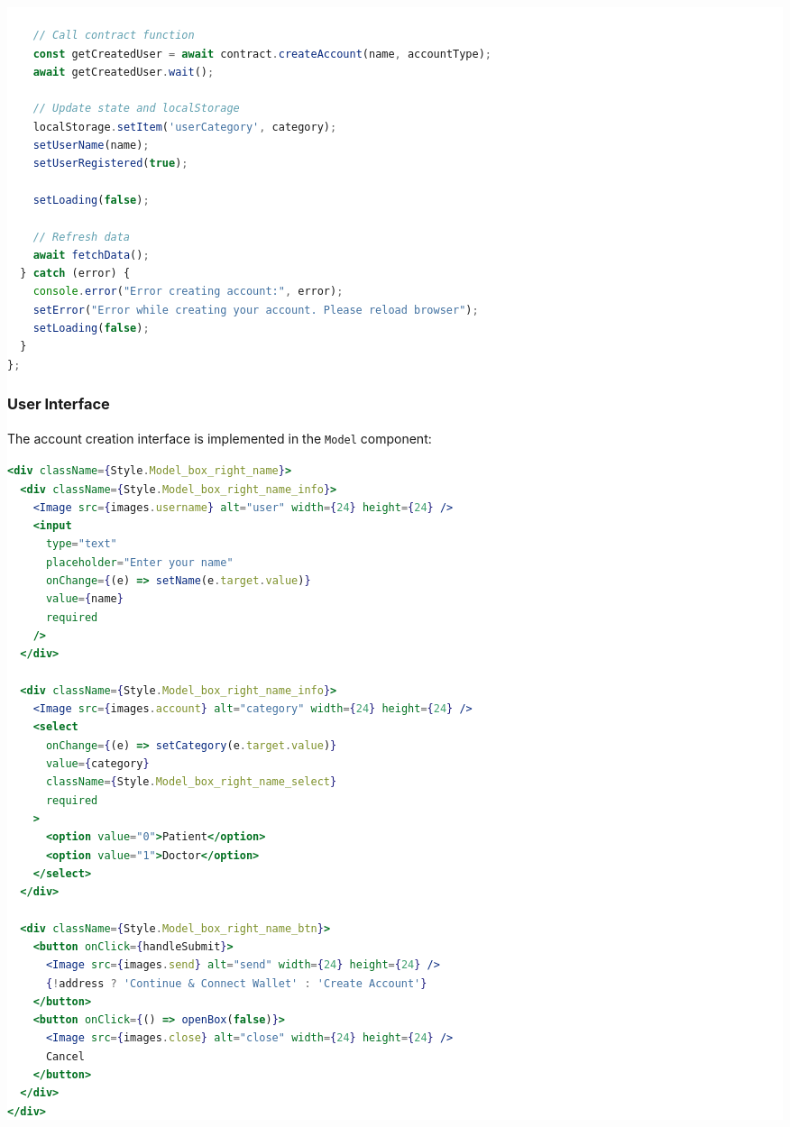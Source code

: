 ```javascript
    
    // Call contract function
    const getCreatedUser = await contract.createAccount(name, accountType);
    await getCreatedUser.wait();
    
    // Update state and localStorage
    localStorage.setItem('userCategory', category);
    setUserName(name);
    setUserRegistered(true);
    
    setLoading(false);
    
    // Refresh data
    await fetchData();
  } catch (error) {
    console.error("Error creating account:", error);
    setError("Error while creating your account. Please reload browser");
    setLoading(false);
  }
};
```

### User Interface

The account creation interface is implemented in the `Model` component:

```jsx
<div className={Style.Model_box_right_name}>
  <div className={Style.Model_box_right_name_info}>
    <Image src={images.username} alt="user" width={24} height={24} />
    <input
      type="text"
      placeholder="Enter your name"
      onChange={(e) => setName(e.target.value)}
      value={name}
      required
    />
  </div>
  
  <div className={Style.Model_box_right_name_info}>
    <Image src={images.account} alt="category" width={24} height={24} />
    <select 
      onChange={(e) => setCategory(e.target.value)}
      value={category}
      className={Style.Model_box_right_name_select}
      required
    >
      <option value="0">Patient</option>
      <option value="1">Doctor</option>
    </select>
  </div>

  <div className={Style.Model_box_right_name_btn}>
    <button onClick={handleSubmit}>
      <Image src={images.send} alt="send" width={24} height={24} />
      {!address ? 'Continue & Connect Wallet' : 'Create Account'}
    </button>
    <button onClick={() => openBox(false)}>
      <Image src={images.close} alt="close" width={24} height={24} />
      Cancel
    </button>
  </div>
</div>
```